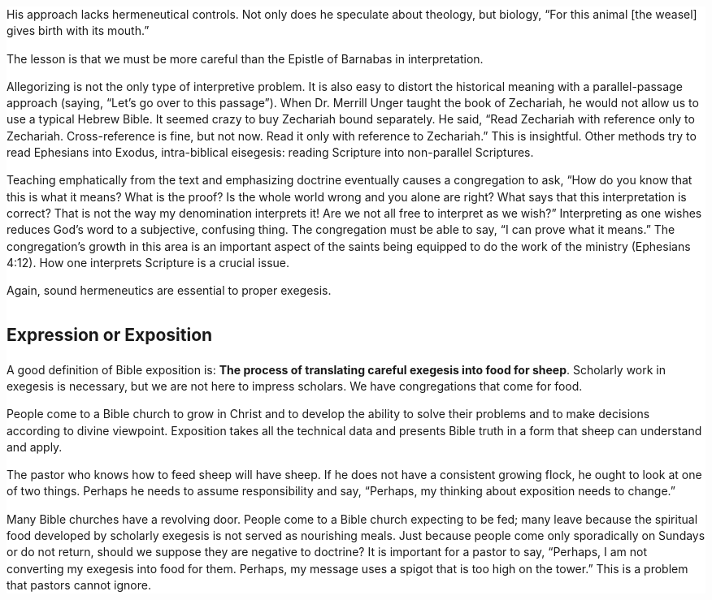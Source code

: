 His approach lacks hermeneutical controls. Not only does he speculate
about theology, but biology, “For this animal [the weasel] gives birth
with its mouth.”

The lesson is that we must be more careful than the Epistle of Barnabas
in interpretation.

Allegorizing is not the only type of interpretive problem. It is also
easy to distort the historical meaning with a parallel-passage approach
(saying, “Let’s go over to this passage”). When Dr. Merrill Unger taught
the book of Zechariah, he would not allow us to use a typical Hebrew
Bible. It seemed crazy to buy Zechariah bound separately. He said, “Read
Zechariah with reference only to Zechariah. Cross-reference is fine, but
not now. Read it only with reference to Zechariah.” This is insightful.
Other methods try to read Ephesians into Exodus, intra-biblical
eisegesis: reading Scripture into non-parallel Scriptures.

Teaching emphatically from the text and emphasizing doctrine eventually
causes a congregation to ask, “How do you know that this is what it
means? What is the proof? Is the whole world wrong and you alone are
right? What says that this interpretation is correct? That is not the
way my denomination interprets it! Are we not all free to interpret as
we wish?” Interpreting as one wishes reduces God’s word to a subjective,
confusing thing. The congregation must be able to say, “I can prove what
it means.” The congregation’s growth in this area is an important aspect
of the saints being equipped to do the work of the ministry (Ephesians
4:12). How one interprets Scripture is a crucial issue.

Again, sound hermeneutics are essential to proper exegesis.

Expression or Exposition
------------------------

A good definition of Bible exposition is: **The process of translating
careful exegesis into food for sheep**. Scholarly work in exegesis is
necessary, but we are not here to impress scholars. We have
congregations that come for food.

People come to a Bible church to grow in Christ and to develop the
ability to solve their problems and to make decisions according to
divine viewpoint. Exposition takes all the technical data and presents
Bible truth in a form that sheep can understand and apply.

The pastor who knows how to feed sheep will have sheep. If he does not
have a consistent growing flock, he ought to look at one of two things.
Perhaps he needs to assume responsibility and say, “Perhaps, my thinking
about exposition needs to change.”

Many Bible churches have a revolving door. People come to a Bible church
expecting to be fed; many leave because the spiritual food developed by
scholarly exegesis is not served as nourishing meals. Just because
people come only sporadically on Sundays or do not return, should we
suppose they are negative to doctrine? It is important for a pastor to
say, “Perhaps, I am not converting my exegesis into food for them.
Perhaps, my message uses a spigot that is too high on the tower.” This
is a problem that pastors cannot ignore.
